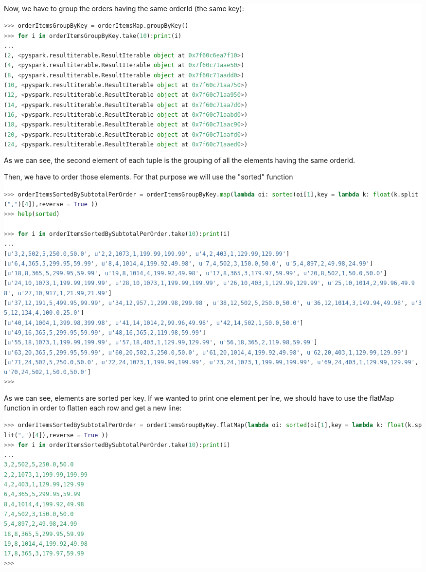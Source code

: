 Now, we have to group the orders having the same orderId (the same key):
```python
>>> orderItemsGroupByKey = orderItemsMap.groupByKey()
>>> for i in orderItemsGroupByKey.take(10):print(i)
... 
(2, <pyspark.resultiterable.ResultIterable object at 0x7f60c6ea7f10>)           
(4, <pyspark.resultiterable.ResultIterable object at 0x7f60c71aae50>)
(8, <pyspark.resultiterable.ResultIterable object at 0x7f60c71aadd0>)
(10, <pyspark.resultiterable.ResultIterable object at 0x7f60c71aa750>)
(12, <pyspark.resultiterable.ResultIterable object at 0x7f60c71aa950>)
(14, <pyspark.resultiterable.ResultIterable object at 0x7f60c71aa7d0>)
(16, <pyspark.resultiterable.ResultIterable object at 0x7f60c71aabd0>)
(18, <pyspark.resultiterable.ResultIterable object at 0x7f60c71aac90>)
(20, <pyspark.resultiterable.ResultIterable object at 0x7f60c71aafd0>)
(24, <pyspark.resultiterable.ResultIterable object at 0x7f60c71aaed0>)
```
As we can see, the second element of each tuple is the grouping of all the elements having the same orderId.

Then, we have to order those elements. For that purpose we will use the "sorted" function
```python
>>> orderItemsSortedBySubtotalPerOrder = orderItemsGroupByKey.map(lambda oi: sorted(oi[1],key = lambda k: float(k.split(",")[4]),reverse = True ))
>>> help(sorted)

>>> for i in orderItemsSortedBySubtotalPerOrder.take(10):print(i)
... 
[u'3,2,502,5,250.0,50.0', u'2,2,1073,1,199.99,199.99', u'4,2,403,1,129.99,129.99']
[u'6,4,365,5,299.95,59.99', u'8,4,1014,4,199.92,49.98', u'7,4,502,3,150.0,50.0', u'5,4,897,2,49.98,24.99']
[u'18,8,365,5,299.95,59.99', u'19,8,1014,4,199.92,49.98', u'17,8,365,3,179.97,59.99', u'20,8,502,1,50.0,50.0']
[u'24,10,1073,1,199.99,199.99', u'28,10,1073,1,199.99,199.99', u'26,10,403,1,129.99,129.99', u'25,10,1014,2,99.96,49.98', u'27,10,917,1,21.99,21.99']
[u'37,12,191,5,499.95,99.99', u'34,12,957,1,299.98,299.98', u'38,12,502,5,250.0,50.0', u'36,12,1014,3,149.94,49.98', u'35,12,134,4,100.0,25.0']
[u'40,14,1004,1,399.98,399.98', u'41,14,1014,2,99.96,49.98', u'42,14,502,1,50.0,50.0']
[u'49,16,365,5,299.95,59.99', u'48,16,365,2,119.98,59.99']
[u'55,18,1073,1,199.99,199.99', u'57,18,403,1,129.99,129.99', u'56,18,365,2,119.98,59.99']
[u'63,20,365,5,299.95,59.99', u'60,20,502,5,250.0,50.0', u'61,20,1014,4,199.92,49.98', u'62,20,403,1,129.99,129.99']
[u'71,24,502,5,250.0,50.0', u'72,24,1073,1,199.99,199.99', u'73,24,1073,1,199.99,199.99', u'69,24,403,1,129.99,129.99', u'70,24,502,1,50.0,50.0']
>>> 
```

As we can see, elements are sorted per key. If we wanted to print one element per lne, we should have to use the flatMap function in order to flatten each row and get a new line:

```python
>>> orderItemsSortedBySubtotalPerOrder = orderItemsGroupByKey.flatMap(lambda oi: sorted(oi[1],key = lambda k: float(k.split(",")[4]),reverse = True ))
>>> for i in orderItemsSortedBySubtotalPerOrder.take(10):print(i)
... 
3,2,502,5,250.0,50.0
2,2,1073,1,199.99,199.99
4,2,403,1,129.99,129.99
6,4,365,5,299.95,59.99
8,4,1014,4,199.92,49.98
7,4,502,3,150.0,50.0
5,4,897,2,49.98,24.99
18,8,365,5,299.95,59.99
19,8,1014,4,199.92,49.98
17,8,365,3,179.97,59.99
>>> 

```